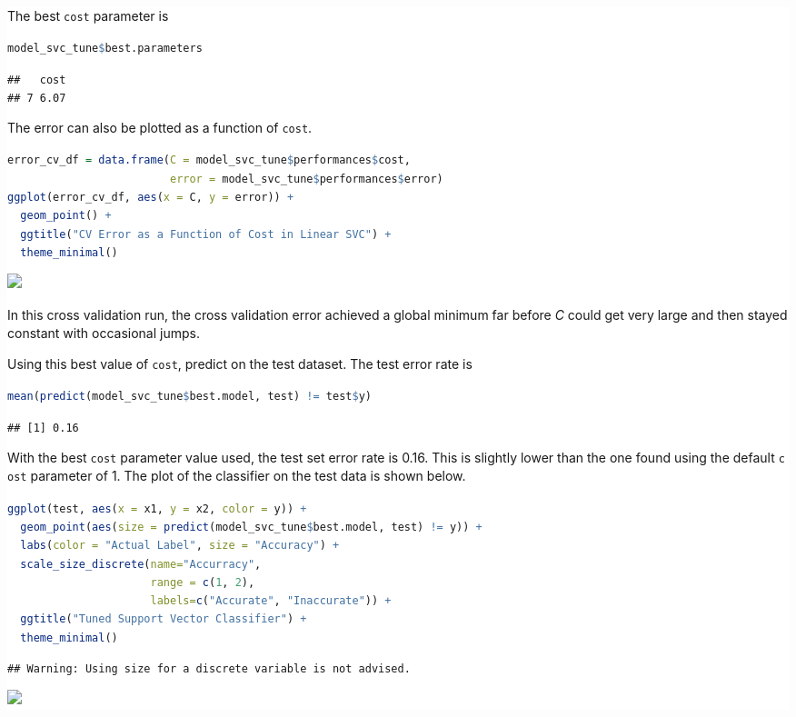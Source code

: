 The best `cost` parameter is

``` r
model_svc_tune$best.parameters
```

    ##   cost
    ## 7 6.07

The error can also be plotted as a function of `cost`.

``` r
error_cv_df = data.frame(C = model_svc_tune$performances$cost,
                         error = model_svc_tune$performances$error)
ggplot(error_cv_df, aes(x = C, y = error)) + 
  geom_point() + 
  ggtitle("CV Error as a Function of Cost in Linear SVC") + 
  theme_minimal()
```

![](MLStats_DarshanPatel_SupportVectorMachines_files/figure-markdown_github/unnamed-chunk-12-1.png)

In this cross validation run, the cross validation error achieved a global minimum far before *C* could get very large and then stayed constant with occasional jumps.

Using this best value of `cost`, predict on the test dataset. The test error rate is

``` r
mean(predict(model_svc_tune$best.model, test) != test$y)
```

    ## [1] 0.16

With the best `cost` parameter value used, the test set error rate is 0.16. This is slightly lower than the one found using the default `cost` parameter of 1. The plot of the classifier on the test data is shown below.

``` r
ggplot(test, aes(x = x1, y = x2, color = y)) + 
  geom_point(aes(size = predict(model_svc_tune$best.model, test) != y)) + 
  labs(color = "Actual Label", size = "Accuracy") + 
  scale_size_discrete(name="Accurracy",
                      range = c(1, 2), 
                      labels=c("Accurate", "Inaccurate")) + 
  ggtitle("Tuned Support Vector Classifier") + 
  theme_minimal()
```

    ## Warning: Using size for a discrete variable is not advised.

![](MLStats_DarshanPatel_SupportVectorMachines_files/figure-markdown_github/unnamed-chunk-14-1.png)
